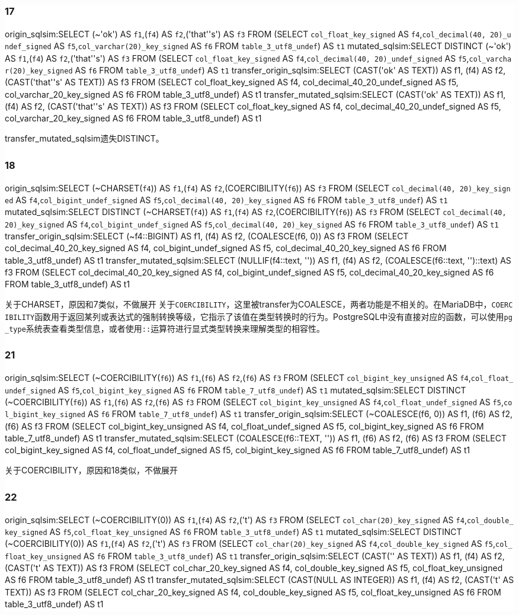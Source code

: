 ### 17
origin_sqlsim:SELECT (~'ok') AS `f1`,(`f4`) AS `f2`,('that''s') AS `f3` FROM (SELECT `col_float_key_signed` AS `f4`,`col_decimal(40, 20)_undef_signed` AS `f5`,`col_varchar(20)_key_signed` AS `f6` FROM `table_3_utf8_undef`) AS `t1`
mutated_sqlsim:SELECT DISTINCT (~'ok') AS `f1`,(`f4`) AS `f2`,('that''s') AS `f3` FROM (SELECT `col_float_key_signed` AS `f4`,`col_decimal(40, 20)_undef_signed` AS `f5`,`col_varchar(20)_key_signed` AS `f6` FROM `table_3_utf8_undef`) AS `t1`
transfer_origin_sqlsim:SELECT (CAST('ok' AS TEXT)) AS f1, (f4) AS f2, (CAST('that''s' AS TEXT)) AS f3 FROM (SELECT col_float_key_signed AS f4, col_decimal_40_20_undef_signed AS f5, col_varchar_20_key_signed AS f6 FROM table_3_utf8_undef) AS t1
transfer_mutated_sqlsim:SELECT (CAST('ok' AS TEXT)) AS f1, (f4) AS f2, (CAST('that''s' AS TEXT)) AS f3 FROM (SELECT col_float_key_signed AS f4, col_decimal_40_20_undef_signed AS f5, col_varchar_20_key_signed AS f6 FROM table_3_utf8_undef) AS t1

transfer_mutated_sqlsim遗失DISTINCT。

### 18
origin_sqlsim:SELECT (~CHARSET(`f4`)) AS `f1`,(`f4`) AS `f2`,(COERCIBILITY(`f6`)) AS `f3` FROM (SELECT `col_decimal(40, 20)_key_signed` AS `f4`,`col_bigint_undef_signed` AS `f5`,`col_decimal(40, 20)_key_signed` AS `f6` FROM `table_3_utf8_undef`) AS `t1`
mutated_sqlsim:SELECT DISTINCT (~CHARSET(`f4`)) AS `f1`,(`f4`) AS `f2`,(COERCIBILITY(`f6`)) AS `f3` FROM (SELECT `col_decimal(40, 20)_key_signed` AS `f4`,`col_bigint_undef_signed` AS `f5`,`col_decimal(40, 20)_key_signed` AS `f6` FROM `table_3_utf8_undef`) AS `t1`
transfer_origin_sqlsim:SELECT (~f4::BIGINT) AS f1, (f4) AS f2, (COALESCE(f6, 0)) AS f3 FROM (SELECT col_decimal_40_20_key_signed AS f4, col_bigint_undef_signed AS f5, col_decimal_40_20_key_signed AS f6 FROM table_3_utf8_undef) AS t1
transfer_mutated_sqlsim:SELECT (NULLIF(f4::text, '')) AS f1, (f4) AS f2, (COALESCE(f6::text, '')::text) AS f3 FROM (SELECT col_decimal_40_20_key_signed AS f4, col_bigint_undef_signed AS f5, col_decimal_40_20_key_signed AS f6 FROM table_3_utf8_undef) AS t1

关于CHARSET，原因和7类似，不做展开
关于`COERCIBILITY`，这里被transfer为COALESCE，两者功能是不相关的。在MariaDB中，`COERCIBILITY`函数用于返回某列或表达式的强制转换等级，它指示了该值在类型转换时的行为。PostgreSQL中没有直接对应的函数，可以使用`pg_type`系统表查看类型信息，或者使用`::`运算符进行显式类型转换来理解类型的相容性。

### 21
origin_sqlsim:SELECT (~COERCIBILITY(`f6`)) AS `f1`,(`f6`) AS `f2`,(`f6`) AS `f3` FROM (SELECT `col_bigint_key_unsigned` AS `f4`,`col_float_undef_signed` AS `f5`,`col_bigint_key_signed` AS `f6` FROM `table_7_utf8_undef`) AS `t1`
mutated_sqlsim:SELECT DISTINCT (~COERCIBILITY(`f6`)) AS `f1`,(`f6`) AS `f2`,(`f6`) AS `f3` FROM (SELECT `col_bigint_key_unsigned` AS `f4`,`col_float_undef_signed` AS `f5`,`col_bigint_key_signed` AS `f6` FROM `table_7_utf8_undef`) AS `t1`
transfer_origin_sqlsim:SELECT (~COALESCE(f6, 0)) AS f1, (f6) AS f2, (f6) AS f3 FROM (SELECT col_bigint_key_unsigned AS f4, col_float_undef_signed AS f5, col_bigint_key_signed AS f6 FROM table_7_utf8_undef) AS t1
transfer_mutated_sqlsim:SELECT (COALESCE(f6::TEXT, '')) AS f1, (f6) AS f2, (f6) AS f3 FROM (SELECT col_bigint_key_signed AS f4, col_float_undef_signed AS f5, col_bigint_key_signed AS f6 FROM table_7_utf8_undef) AS t1


关于COERCIBILITY，原因和18类似，不做展开

### 22
origin_sqlsim:SELECT (~COERCIBILITY(0)) AS `f1`,(`f4`) AS `f2`,('t') AS `f3` FROM (SELECT `col_char(20)_key_signed` AS `f4`,`col_double_key_signed` AS `f5`,`col_float_key_unsigned` AS `f6` FROM `table_3_utf8_undef`) AS `t1`
mutated_sqlsim:SELECT DISTINCT (~COERCIBILITY(0)) AS `f1`,(`f4`) AS `f2`,('t') AS `f3` FROM (SELECT `col_char(20)_key_signed` AS `f4`,`col_double_key_signed` AS `f5`,`col_float_key_unsigned` AS `f6` FROM `table_3_utf8_undef`) AS `t1`
transfer_origin_sqlsim:SELECT (CAST('' AS TEXT)) AS f1, (f4) AS f2, (CAST('t' AS TEXT)) AS f3 FROM (SELECT col_char_20_key_signed AS f4, col_double_key_signed AS f5, col_float_key_unsigned AS f6 FROM table_3_utf8_undef) AS t1
transfer_mutated_sqlsim:SELECT (CAST(NULL AS INTEGER)) AS f1, (f4) AS f2, (CAST('t' AS TEXT)) AS f3 FROM (SELECT col_char_20_key_signed AS f4, col_double_key_signed AS f5, col_float_key_unsigned AS f6 FROM table_3_utf8_undef) AS t1